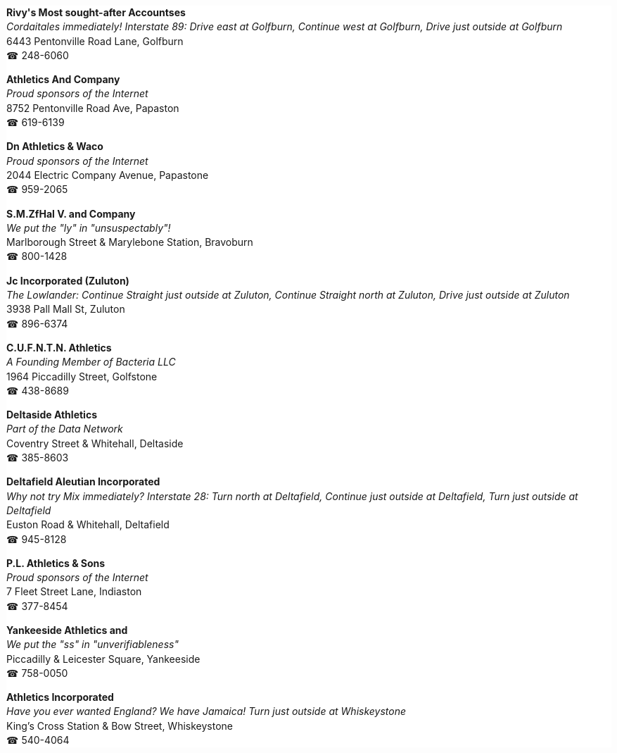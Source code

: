 **Rivy's Most sought-after Accountses**  
_Cordaitales immediately! 
Interstate 89: Drive east at Golfburn, Continue west at Golfburn, Drive just outside at Golfburn_  
6443 Pentonville Road Lane, Golfburn  
☎ 248-6060

**Athletics And Company**  
_Proud sponsors of the Internet_  
8752 Pentonville Road Ave, Papaston  
☎ 619-6139

**Dn Athletics & Waco**  
_Proud sponsors of the Internet_  
2044 Electric Company Avenue, Papastone  
☎ 959-2065

**S.M.ZfHal V. and Company**  
_We put the "ly" in "unsuspectably"!_  
Marlborough Street & Marylebone Station, Bravoburn  
☎ 800-1428

**Jc Incorporated (Zuluton)**  
_The Lowlander: Continue Straight just outside at Zuluton, Continue Straight north at Zuluton, Drive just outside at Zuluton_  
3938 Pall Mall St, Zuluton  
☎ 896-6374

**C.U.F.N.T.N. Athletics**  
_A Founding Member of Bacteria LLC_  
1964 Piccadilly Street, Golfstone  
☎ 438-8689

**Deltaside Athletics**  
_Part of the Data Network_  
Coventry Street & Whitehall, Deltaside  
☎ 385-8603

**Deltafield Aleutian Incorporated**  
_Why not try Mix immediately? 
Interstate 28: Turn north at Deltafield, Continue just outside at Deltafield, Turn just outside at Deltafield_  
Euston Road & Whitehall, Deltafield  
☎ 945-8128

**P.L. Athletics & Sons**  
_Proud sponsors of the Internet_  
7 Fleet Street Lane, Indiaston  
☎ 377-8454

**Yankeeside Athletics and**  
_We put the "ss" in "unverifiableness"_  
Piccadilly & Leicester Square, Yankeeside  
☎ 758-0050

**Athletics Incorporated**  
_Have you ever wanted England? We have Jamaica! 
Turn just outside at Whiskeystone_  
King’s Cross Station & Bow Street, Whiskeystone  
☎ 540-4064
